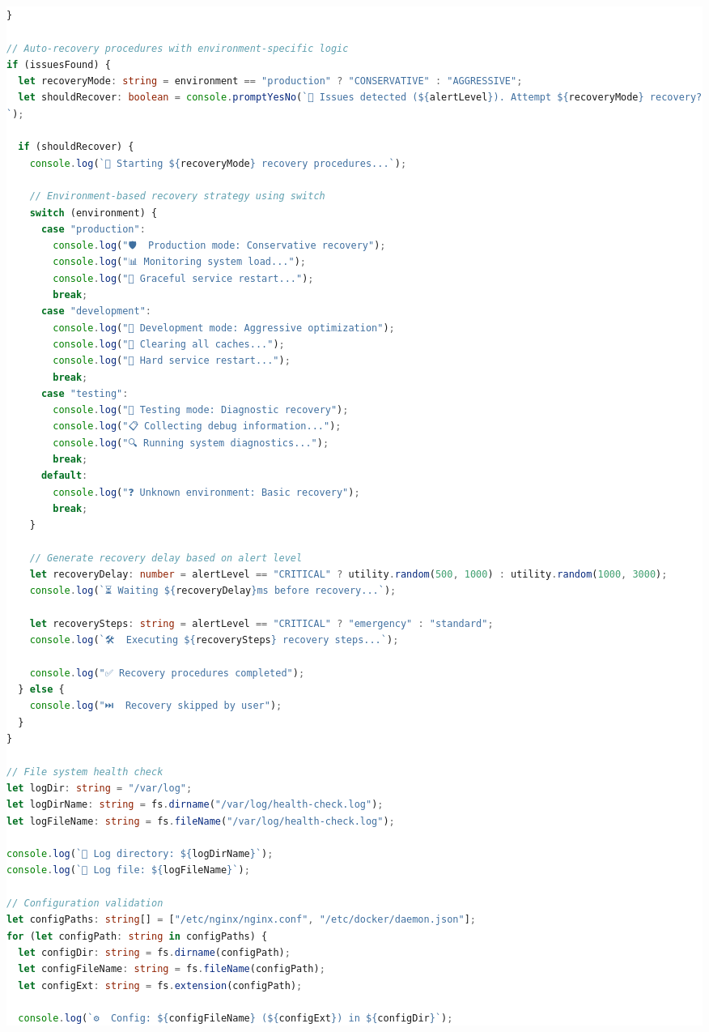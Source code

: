 ```typescript
}

// Auto-recovery procedures with environment-specific logic
if (issuesFound) {
  let recoveryMode: string = environment == "production" ? "CONSERVATIVE" : "AGGRESSIVE";
  let shouldRecover: boolean = console.promptYesNo(`🔧 Issues detected (${alertLevel}). Attempt ${recoveryMode} recovery?`);

  if (shouldRecover) {
    console.log(`🔄 Starting ${recoveryMode} recovery procedures...`);

    // Environment-based recovery strategy using switch
    switch (environment) {
      case "production":
        console.log("🛡️  Production mode: Conservative recovery");
        console.log("📊 Monitoring system load...");
        console.log("🔄 Graceful service restart...");
        break;
      case "development":
        console.log("🚀 Development mode: Aggressive optimization");
        console.log("💾 Clearing all caches...");
        console.log("🔄 Hard service restart...");
        break;
      case "testing":
        console.log("🧪 Testing mode: Diagnostic recovery");
        console.log("📋 Collecting debug information...");
        console.log("🔍 Running system diagnostics...");
        break;
      default:
        console.log("❓ Unknown environment: Basic recovery");
        break;
    }

    // Generate recovery delay based on alert level
    let recoveryDelay: number = alertLevel == "CRITICAL" ? utility.random(500, 1000) : utility.random(1000, 3000);
    console.log(`⏳ Waiting ${recoveryDelay}ms before recovery...`);

    let recoverySteps: string = alertLevel == "CRITICAL" ? "emergency" : "standard";
    console.log(`🛠️  Executing ${recoverySteps} recovery steps...`);

    console.log("✅ Recovery procedures completed");
  } else {
    console.log("⏭️  Recovery skipped by user");
  }
}

// File system health check
let logDir: string = "/var/log";
let logDirName: string = fs.dirname("/var/log/health-check.log");
let logFileName: string = fs.fileName("/var/log/health-check.log");

console.log(`📁 Log directory: ${logDirName}`);
console.log(`📄 Log file: ${logFileName}`);

// Configuration validation
let configPaths: string[] = ["/etc/nginx/nginx.conf", "/etc/docker/daemon.json"];
for (let configPath: string in configPaths) {
  let configDir: string = fs.dirname(configPath);
  let configFileName: string = fs.fileName(configPath);
  let configExt: string = fs.extension(configPath);

  console.log(`⚙️  Config: ${configFileName} (${configExt}) in ${configDir}`);
```